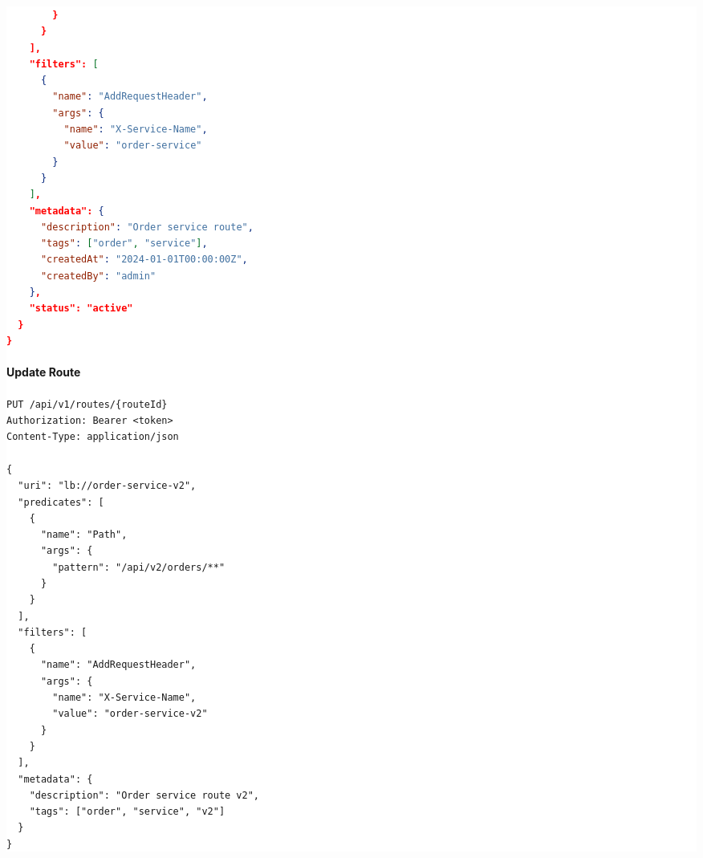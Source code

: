 ```json
        }
      }
    ],
    "filters": [
      {
        "name": "AddRequestHeader",
        "args": {
          "name": "X-Service-Name",
          "value": "order-service"
        }
      }
    ],
    "metadata": {
      "description": "Order service route",
      "tags": ["order", "service"],
      "createdAt": "2024-01-01T00:00:00Z",
      "createdBy": "admin"
    },
    "status": "active"
  }
}
```

#### Update Route

```http
PUT /api/v1/routes/{routeId}
Authorization: Bearer <token>
Content-Type: application/json

{
  "uri": "lb://order-service-v2",
  "predicates": [
    {
      "name": "Path",
      "args": {
        "pattern": "/api/v2/orders/**"
      }
    }
  ],
  "filters": [
    {
      "name": "AddRequestHeader",
      "args": {
        "name": "X-Service-Name",
        "value": "order-service-v2"
      }
    }
  ],
  "metadata": {
    "description": "Order service route v2",
    "tags": ["order", "service", "v2"]
  }
}
```

